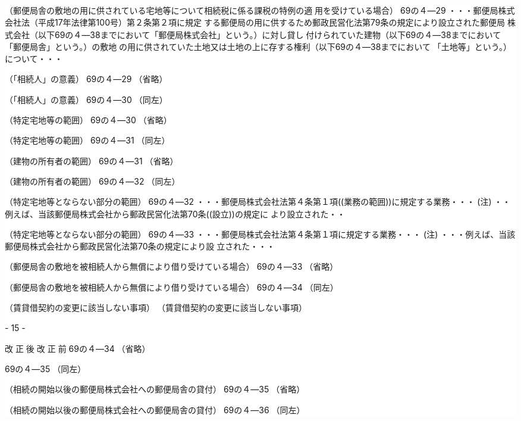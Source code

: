 （郵便局舎の敷地の用に供されている宅地等について相続税に係る課税の特例の適
用を受けている場合）
69の４―29 ・・・郵便局株式会社法（平成17年法律第100号）第２条第２項に規定
する郵便局の用に供するため郵政民営化法第79条の規定により設立された郵便局
株式会社（以下69の４―38までにおいて「郵便局株式会社」という。）に対し貸し
付けられていた建物（以下69の４―38までにおいて「郵便局舎」という。）の敷地
の用に供されていた土地又は土地の上に存する権利（以下69の４―38までにおいて
「土地等」という。）について・・・

（「相続人」の意義）
69の４―29 （省略）

（「相続人」の意義）
69の４―30 （同左）

（特定宅地等の範囲）
69の４―30 （省略）

（特定宅地等の範囲）
69の４―31 （同左）

（建物の所有者の範囲）
69の４―31 （省略）

（建物の所有者の範囲）
69の４―32 （同左）

（特定宅地等とならない部分の範囲）
69の４―32 ・・・郵便局株式会社法第４条第１項((業務の範囲))に規定する業務・・・
(注) ・・例えば、当該郵便局株式会社から郵政民営化法第70条((設立))の規定に
より設立された・・

（特定宅地等とならない部分の範囲）
69の４―33 ・・・郵便局株式会社法第４条第１項に規定する業務・・・
(注) ・・・例えば、当該郵便局株式会社から郵政民営化法第70条の規定により設
立された・・・

（郵便局舎の敷地を被相続人から無償により借り受けている場合）
69の４―33 （省略）

（郵便局舎の敷地を被相続人から無償により借り受けている場合）
69の４―34 （同左）

（賃貸借契約の変更に該当しない事項） （賃貸借契約の変更に該当しない事項）

\- 15 -


改 正 後 改 正 前
69の４―34 （省略）

69の４―35 （同左）

（相続の開始以後の郵便局株式会社への郵便局舎の貸付）
69の４―35 （省略）

（相続の開始以後の郵便局株式会社への郵便局舎の貸付）
69の４―36 （同左）
